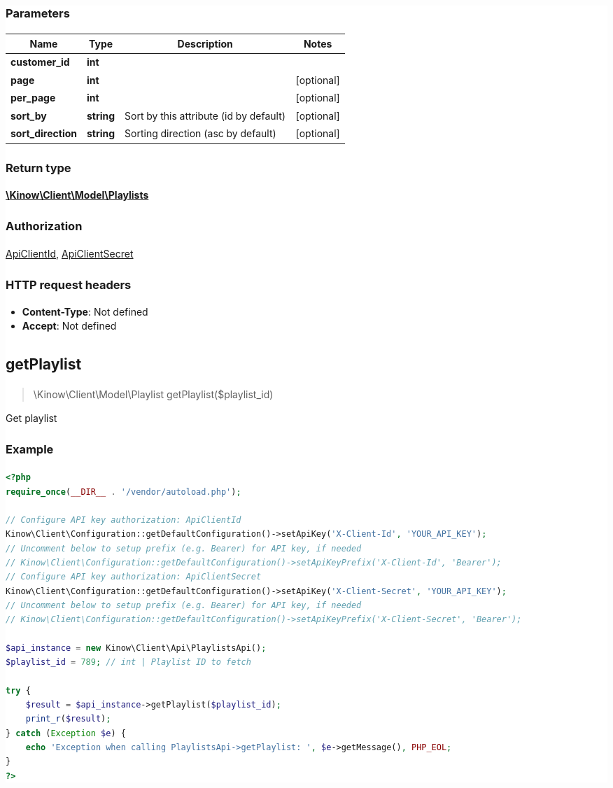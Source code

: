 ### Parameters

Name | Type | Description  | Notes
------------- | ------------- | ------------- | -------------
 **customer_id** | **int**|  |
 **page** | **int**|  | [optional]
 **per_page** | **int**|  | [optional]
 **sort_by** | **string**| Sort by this attribute (id by default) | [optional]
 **sort_direction** | **string**| Sorting direction (asc by default) | [optional]

### Return type

[**\Kinow\Client\Model\Playlists**](#Playlists)

### Authorization

[ApiClientId](#ApiClientId), [ApiClientSecret](#ApiClientSecret)

### HTTP request headers

 - **Content-Type**: Not defined
 - **Accept**: Not defined

## **getPlaylist**
> \Kinow\Client\Model\Playlist getPlaylist($playlist_id)



Get playlist

### Example
```php
<?php
require_once(__DIR__ . '/vendor/autoload.php');

// Configure API key authorization: ApiClientId
Kinow\Client\Configuration::getDefaultConfiguration()->setApiKey('X-Client-Id', 'YOUR_API_KEY');
// Uncomment below to setup prefix (e.g. Bearer) for API key, if needed
// Kinow\Client\Configuration::getDefaultConfiguration()->setApiKeyPrefix('X-Client-Id', 'Bearer');
// Configure API key authorization: ApiClientSecret
Kinow\Client\Configuration::getDefaultConfiguration()->setApiKey('X-Client-Secret', 'YOUR_API_KEY');
// Uncomment below to setup prefix (e.g. Bearer) for API key, if needed
// Kinow\Client\Configuration::getDefaultConfiguration()->setApiKeyPrefix('X-Client-Secret', 'Bearer');

$api_instance = new Kinow\Client\Api\PlaylistsApi();
$playlist_id = 789; // int | Playlist ID to fetch

try {
    $result = $api_instance->getPlaylist($playlist_id);
    print_r($result);
} catch (Exception $e) {
    echo 'Exception when calling PlaylistsApi->getPlaylist: ', $e->getMessage(), PHP_EOL;
}
?>
```
